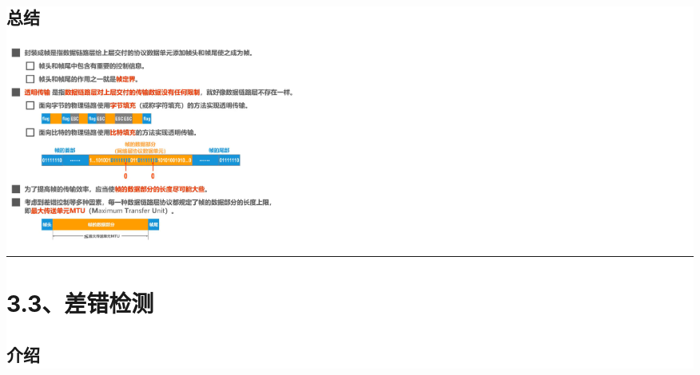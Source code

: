 

## 总结

<img src="./attachments/image-20201011115049672.png" alt="image-20201011115049672" style="zoom:37%;" />



------



# 3.3、差错检测

## 介绍
